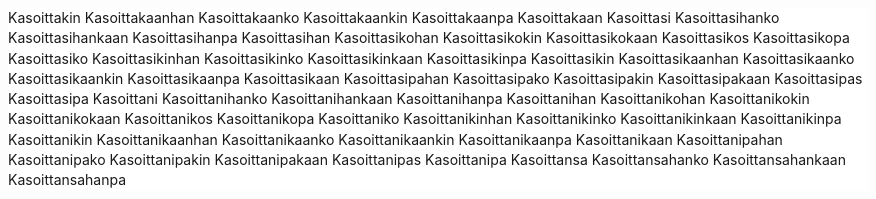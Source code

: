 Kasoittakin
Kasoittakaanhan
Kasoittakaanko
Kasoittakaankin
Kasoittakaanpa
Kasoittakaan
Kasoittasi
Kasoittasihanko
Kasoittasihankaan
Kasoittasihanpa
Kasoittasihan
Kasoittasikohan
Kasoittasikokin
Kasoittasikokaan
Kasoittasikos
Kasoittasikopa
Kasoittasiko
Kasoittasikinhan
Kasoittasikinko
Kasoittasikinkaan
Kasoittasikinpa
Kasoittasikin
Kasoittasikaanhan
Kasoittasikaanko
Kasoittasikaankin
Kasoittasikaanpa
Kasoittasikaan
Kasoittasipahan
Kasoittasipako
Kasoittasipakin
Kasoittasipakaan
Kasoittasipas
Kasoittasipa
Kasoittani
Kasoittanihanko
Kasoittanihankaan
Kasoittanihanpa
Kasoittanihan
Kasoittanikohan
Kasoittanikokin
Kasoittanikokaan
Kasoittanikos
Kasoittanikopa
Kasoittaniko
Kasoittanikinhan
Kasoittanikinko
Kasoittanikinkaan
Kasoittanikinpa
Kasoittanikin
Kasoittanikaanhan
Kasoittanikaanko
Kasoittanikaankin
Kasoittanikaanpa
Kasoittanikaan
Kasoittanipahan
Kasoittanipako
Kasoittanipakin
Kasoittanipakaan
Kasoittanipas
Kasoittanipa
Kasoittansa
Kasoittansahanko
Kasoittansahankaan
Kasoittansahanpa